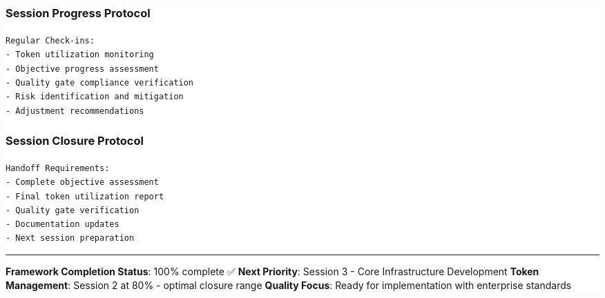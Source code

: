### Session Progress Protocol
```
Regular Check-ins:
- Token utilization monitoring
- Objective progress assessment
- Quality gate compliance verification
- Risk identification and mitigation
- Adjustment recommendations
```

### Session Closure Protocol
```
Handoff Requirements:
- Complete objective assessment
- Final token utilization report
- Quality gate verification
- Documentation updates
- Next session preparation
```

---

**Framework Completion Status**: 100% complete ✅
**Next Priority**: Session 3 - Core Infrastructure Development
**Token Management**: Session 2 at 80% - optimal closure range
**Quality Focus**: Ready for implementation with enterprise standards
